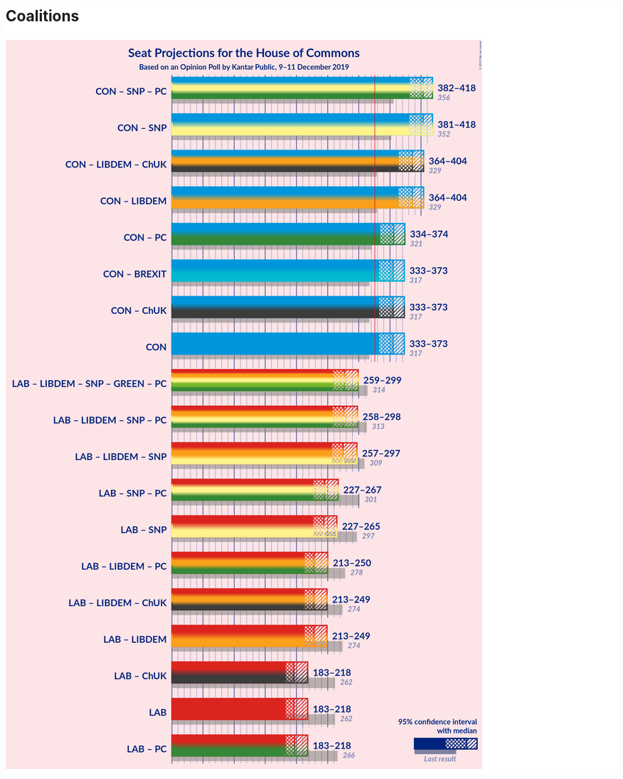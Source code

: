 
## Coalitions

![Graph with coalitions seats not yet produced](2019-12-11-KantarPublic-coalitions-seats.png "Coalitions Seats")
